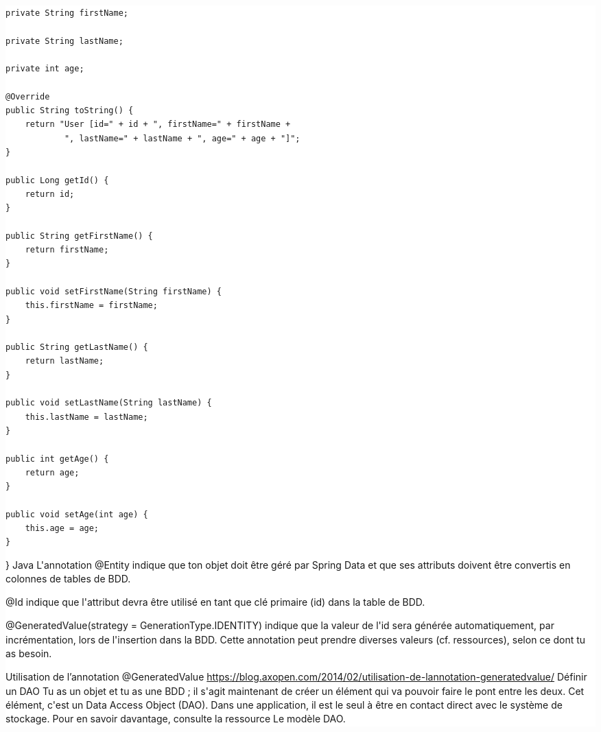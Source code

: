     private String firstName;

    private String lastName;

    private int age;

    @Override
    public String toString() { 
        return "User [id=" + id + ", firstName=" + firstName + 
                ", lastName=" + lastName + ", age=" + age + "]";
    }                   

    public Long getId() {
        return id;
    }

    public String getFirstName() {
        return firstName;
    }

    public void setFirstName(String firstName) {
        this.firstName = firstName;
    }

    public String getLastName() {
        return lastName;
    }

    public void setLastName(String lastName) {
        this.lastName = lastName;
    }

    public int getAge() {
        return age;
    }

    public void setAge(int age) {
        this.age = age;
    }   

}
Java
L'annotation @Entity indique que ton objet doit être géré par Spring Data et que ses attributs doivent être convertis en colonnes de tables de BDD.

@Id indique que l'attribut devra être utilisé en tant que clé primaire (id) dans la table de BDD.

@GeneratedValue(strategy = GenerationType.IDENTITY) indique que la valeur de l'id sera générée automatiquement, par incrémentation, lors de l'insertion dans la BDD. Cette annotation peut prendre diverses valeurs (cf. ressources), selon ce dont tu as besoin.

Utilisation de l’annotation @GeneratedValue
https://blog.axopen.com/2014/02/utilisation-de-lannotation-generatedvalue/
Définir un DAO
Tu as un objet et tu as une BDD ; il s'agit maintenant de créer un élément qui va pouvoir faire le pont entre les deux. Cet élément, c'est un Data Access Object (DAO). Dans une application, il est le seul à être en contact direct avec le système de stockage. Pour en savoir davantage, consulte la ressource Le modèle DAO.
